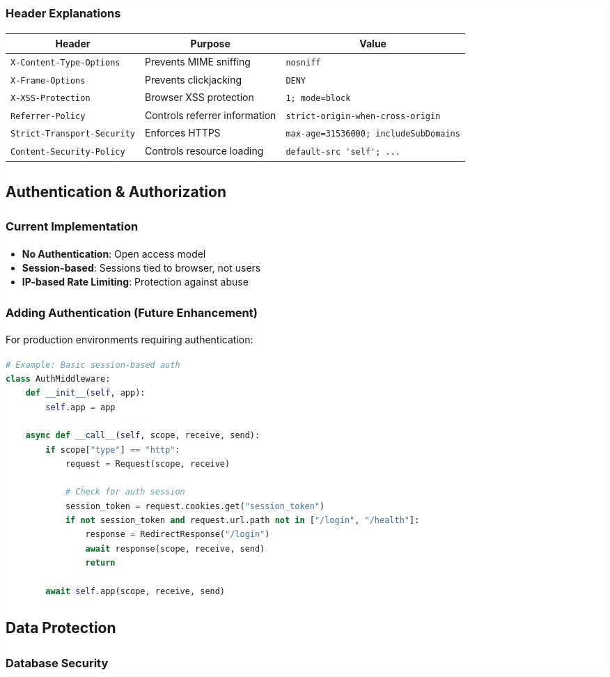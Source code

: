 ### Header Explanations

| Header | Purpose | Value |
|--------|---------|-------|
| `X-Content-Type-Options` | Prevents MIME sniffing | `nosniff` |
| `X-Frame-Options` | Prevents clickjacking | `DENY` |
| `X-XSS-Protection` | Browser XSS protection | `1; mode=block` |
| `Referrer-Policy` | Controls referrer information | `strict-origin-when-cross-origin` |
| `Strict-Transport-Security` | Enforces HTTPS | `max-age=31536000; includeSubDomains` |
| `Content-Security-Policy` | Controls resource loading | `default-src 'self'; ...` |

## Authentication & Authorization

### Current Implementation
- **No Authentication**: Open access model
- **Session-based**: Sessions tied to browser, not users
- **IP-based Rate Limiting**: Protection against abuse

### Adding Authentication (Future Enhancement)

For production environments requiring authentication:

```python
# Example: Basic session-based auth
class AuthMiddleware:
    def __init__(self, app):
        self.app = app
    
    async def __call__(self, scope, receive, send):
        if scope["type"] == "http":
            request = Request(scope, receive)
            
            # Check for auth session
            session_token = request.cookies.get("session_token")
            if not session_token and request.url.path not in ["/login", "/health"]:
                response = RedirectResponse("/login")
                await response(scope, receive, send)
                return
                
        await self.app(scope, receive, send)
```

## Data Protection

### Database Security
